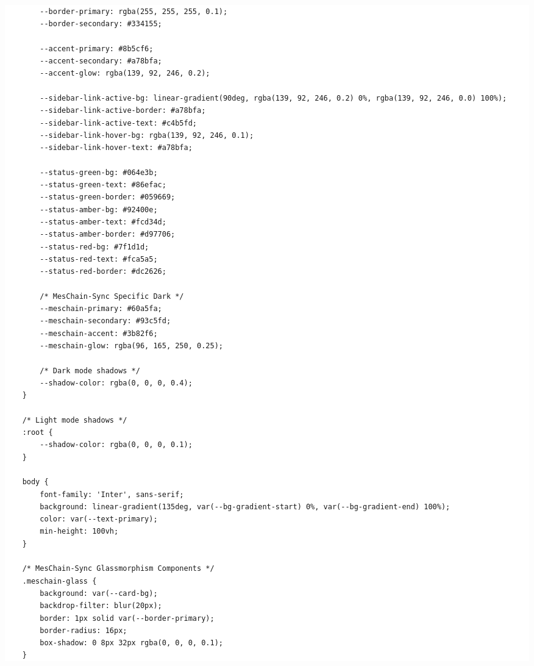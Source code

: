             --border-primary: rgba(255, 255, 255, 0.1);
            --border-secondary: #334155;

            --accent-primary: #8b5cf6;
            --accent-secondary: #a78bfa;
            --accent-glow: rgba(139, 92, 246, 0.2);

            --sidebar-link-active-bg: linear-gradient(90deg, rgba(139, 92, 246, 0.2) 0%, rgba(139, 92, 246, 0.0) 100%);
            --sidebar-link-active-border: #a78bfa;
            --sidebar-link-active-text: #c4b5fd;
            --sidebar-link-hover-bg: rgba(139, 92, 246, 0.1);
            --sidebar-link-hover-text: #a78bfa;

            --status-green-bg: #064e3b;
            --status-green-text: #86efac;
            --status-green-border: #059669;
            --status-amber-bg: #92400e;
            --status-amber-text: #fcd34d;
            --status-amber-border: #d97706;
            --status-red-bg: #7f1d1d;
            --status-red-text: #fca5a5;
            --status-red-border: #dc2626;

            /* MesChain-Sync Specific Dark */
            --meschain-primary: #60a5fa;
            --meschain-secondary: #93c5fd;
            --meschain-accent: #3b82f6;
            --meschain-glow: rgba(96, 165, 250, 0.25);

            /* Dark mode shadows */
            --shadow-color: rgba(0, 0, 0, 0.4);
        }

        /* Light mode shadows */
        :root {
            --shadow-color: rgba(0, 0, 0, 0.1);
        }

        body {
            font-family: 'Inter', sans-serif;
            background: linear-gradient(135deg, var(--bg-gradient-start) 0%, var(--bg-gradient-end) 100%);
            color: var(--text-primary);
            min-height: 100vh;
        }

        /* MesChain-Sync Glassmorphism Components */
        .meschain-glass {
            background: var(--card-bg);
            backdrop-filter: blur(20px);
            border: 1px solid var(--border-primary);
            border-radius: 16px;
            box-shadow: 0 8px 32px rgba(0, 0, 0, 0.1);
        }
